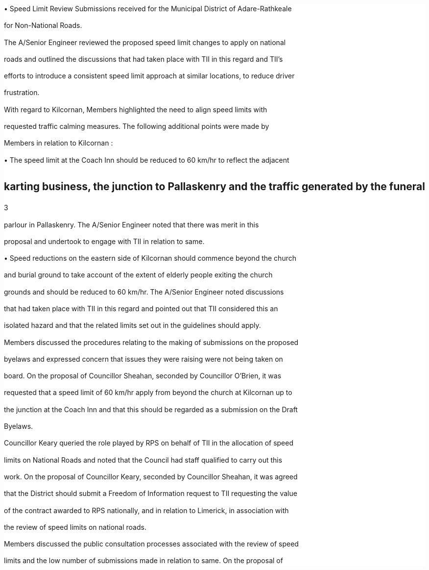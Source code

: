 • Speed Limit Review Submissions received for the Municipal District of Adare-Rathkeale

for Non-National Roads.

The A/Senior Engineer reviewed the proposed speed limit changes to apply on national

roads and outlined the discussions that had taken place with TII in this regard and TII’s

efforts to introduce a consistent speed limit approach at similar locations, to reduce driver

frustration.

With regard to Kilcornan, Members highlighted the need to align speed limits with

requested traffic calming measures. The following additional points were made by

Members in relation to Kilcornan :

• The speed limit at the Coach Inn should be reduced to 60 km/hr to reflect the adjacent

karting business, the junction to Pallaskenry and the traffic generated by the funeral
---
3

parlour in Pallaskenry. The A/Senior Engineer noted that there was merit in this

proposal and undertook to engage with TII in relation to same.

• Speed reductions on the eastern side of Kilcornan should commence beyond the church

and burial ground to take account of the extent of elderly people exiting the church

grounds and should be reduced to 60 km/hr. The A/Senior Engineer noted discussions

that had taken place with TII in this regard and pointed out that TII considered this an

isolated hazard and that the related limits set out in the guidelines should apply.

Members discussed the procedures relating to the making of submissions on the proposed

byelaws and expressed concern that issues they were raising were not being taken on

board. On the proposal of Councillor Sheahan, seconded by Councillor O’Brien, it was

requested that a speed limit of 60 km/hr apply from beyond the church at Kilcornan up to

the junction at the Coach Inn and that this should be regarded as a submission on the Draft

Byelaws.

Councillor Keary queried the role played by RPS on behalf of TII in the allocation of speed

limits on National Roads and noted that the Council had staff qualified to carry out this

work. On the proposal of Councillor Keary, seconded by Councillor Sheahan, it was agreed

that the District should submit a Freedom of Information request to TII requesting the value

of the contract awarded to RPS nationally, and in relation to Limerick, in association with

the review of speed limits on national roads.

Members discussed the public consultation processes associated with the review of speed

limits and the low number of submissions made in relation to same. On the proposal of
